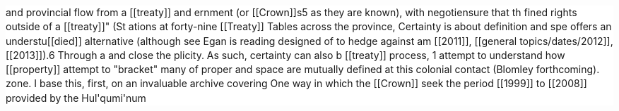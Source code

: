 and
provincial
flow
from
a
[[treaty]]
and
ernment (or [[Crown]]s5 as they are known), with negotiensure that th
fined
rights
outside of a [[treaty]]" (St
ations at forty-nine [[Treaty]] Tables
across
the province,
Certainty
is about
definition and spe
offers an understu[[died]] alternative
(although
see Egan
is reading
designed of
to hedge
against am
[[2011]], [[general topics/dates/2012]], [[2013]]).6 Through a and
close
the
plicity. As
such,
certainty can also b
[[treaty]] process, 1 attempt to understand
how
[[property]]
attempt
to "bracket"
many of proper
and space are mutually defined at
this colonial
contact
(Blomley
forthcoming).
zone. I base this, first, on an invaluable
archive
covering
One
way
in which the [[Crown]] seek
the period [[1999]] to [[2008]] provided by
the
Hul'qumi'num
